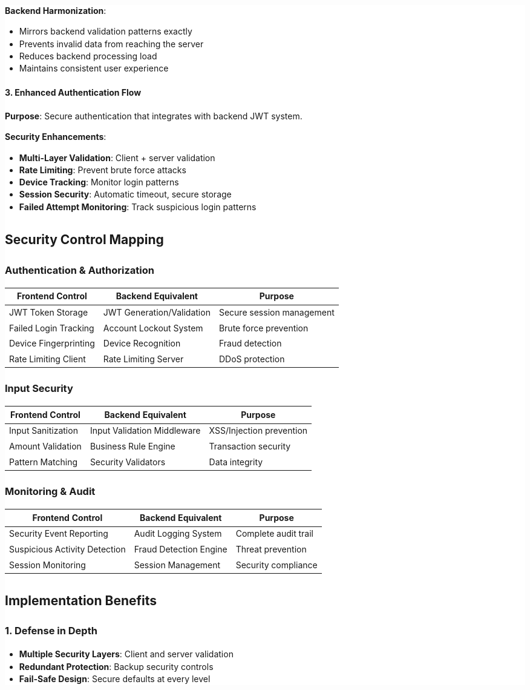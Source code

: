 **Backend Harmonization**:
- Mirrors backend validation patterns exactly
- Prevents invalid data from reaching the server
- Reduces backend processing load
- Maintains consistent user experience

#### 3. Enhanced Authentication Flow
**Purpose**: Secure authentication that integrates with backend JWT system.

**Security Enhancements**:
- **Multi-Layer Validation**: Client + server validation
- **Rate Limiting**: Prevent brute force attacks
- **Device Tracking**: Monitor login patterns
- **Session Security**: Automatic timeout, secure storage
- **Failed Attempt Monitoring**: Track suspicious login patterns

## Security Control Mapping

### Authentication & Authorization
| Frontend Control | Backend Equivalent | Purpose |
|------------------|-------------------|---------|
| JWT Token Storage | JWT Generation/Validation | Secure session management |
| Failed Login Tracking | Account Lockout System | Brute force prevention |
| Device Fingerprinting | Device Recognition | Fraud detection |
| Rate Limiting Client | Rate Limiting Server | DDoS protection |

### Input Security
| Frontend Control | Backend Equivalent | Purpose |
|------------------|-------------------|---------|
| Input Sanitization | Input Validation Middleware | XSS/Injection prevention |
| Amount Validation | Business Rule Engine | Transaction security |
| Pattern Matching | Security Validators | Data integrity |

### Monitoring & Audit
| Frontend Control | Backend Equivalent | Purpose |
|------------------|-------------------|---------|
| Security Event Reporting | Audit Logging System | Complete audit trail |
| Suspicious Activity Detection | Fraud Detection Engine | Threat prevention |
| Session Monitoring | Session Management | Security compliance |

## Implementation Benefits

### 1. Defense in Depth
- **Multiple Security Layers**: Client and server validation
- **Redundant Protection**: Backup security controls
- **Fail-Safe Design**: Secure defaults at every level
